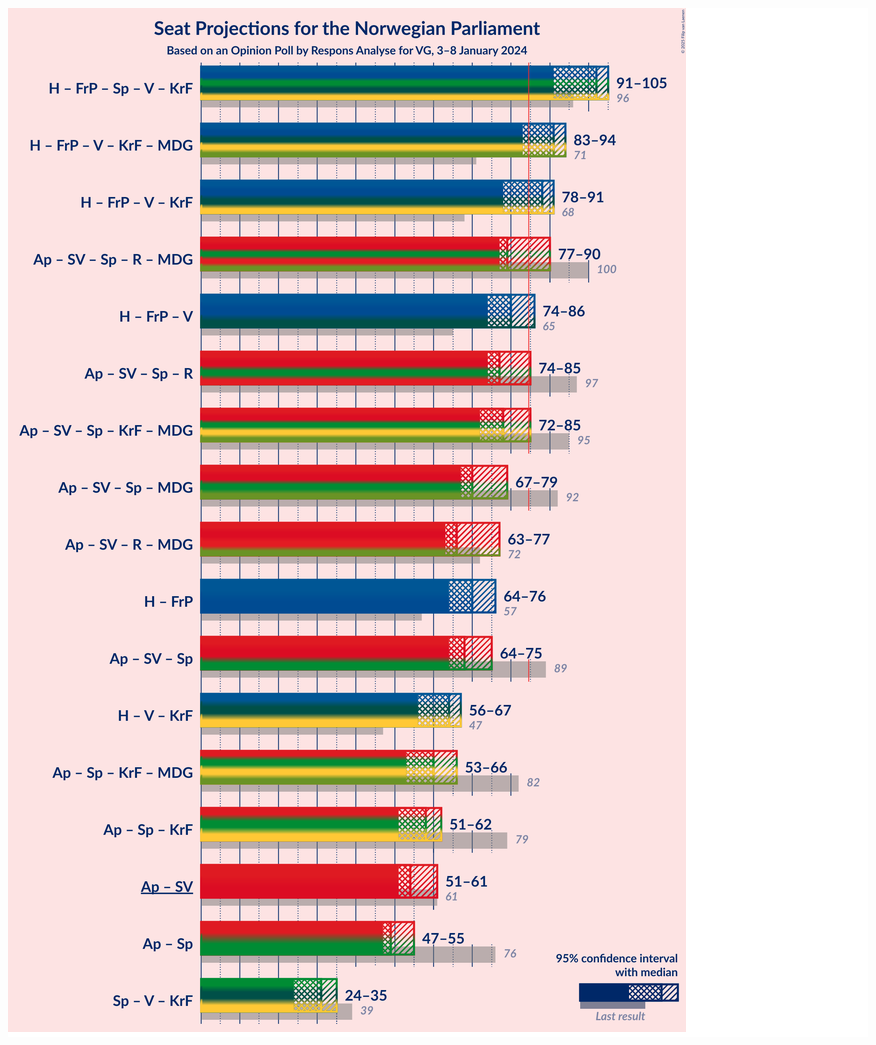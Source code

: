 ![Graph with coalitions seats not yet produced](2024-01-08-ResponsAnalyse-coalitions-seats.png "Coalitions Seats")
